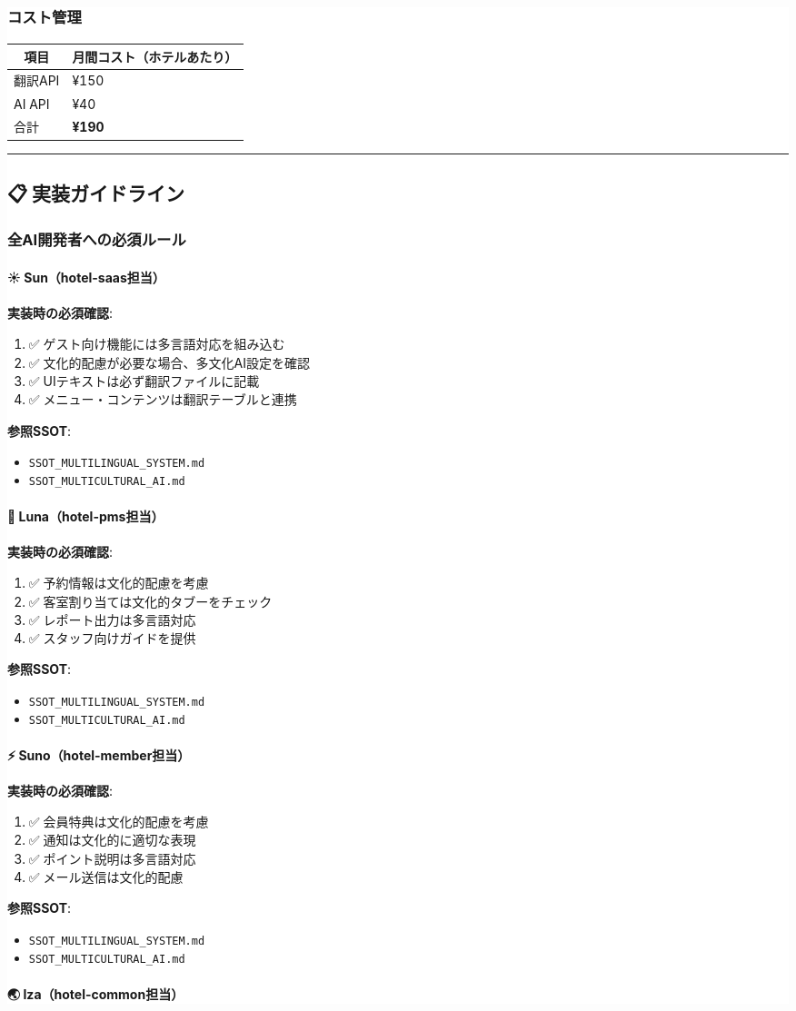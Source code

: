 ### コスト管理

| 項目 | 月間コスト（ホテルあたり） |
|------|--------------------------|
| 翻訳API | ¥150 |
| AI API | ¥40 |
| 合計 | **¥190** |

---

## 📋 実装ガイドライン

### 全AI開発者への必須ルール

#### ☀️ Sun（hotel-saas担当）

**実装時の必須確認**:
1. ✅ ゲスト向け機能には多言語対応を組み込む
2. ✅ 文化的配慮が必要な場合、多文化AI設定を確認
3. ✅ UIテキストは必ず翻訳ファイルに記載
4. ✅ メニュー・コンテンツは翻訳テーブルと連携

**参照SSOT**:
- `SSOT_MULTILINGUAL_SYSTEM.md`
- `SSOT_MULTICULTURAL_AI.md`

#### 🌙 Luna（hotel-pms担当）

**実装時の必須確認**:
1. ✅ 予約情報は文化的配慮を考慮
2. ✅ 客室割り当ては文化的タブーをチェック
3. ✅ レポート出力は多言語対応
4. ✅ スタッフ向けガイドを提供

**参照SSOT**:
- `SSOT_MULTILINGUAL_SYSTEM.md`
- `SSOT_MULTICULTURAL_AI.md`

#### ⚡ Suno（hotel-member担当）

**実装時の必須確認**:
1. ✅ 会員特典は文化的配慮を考慮
2. ✅ 通知は文化的に適切な表現
3. ✅ ポイント説明は多言語対応
4. ✅ メール送信は文化的配慮

**参照SSOT**:
- `SSOT_MULTILINGUAL_SYSTEM.md`
- `SSOT_MULTICULTURAL_AI.md`

#### 🌏 Iza（hotel-common担当）
